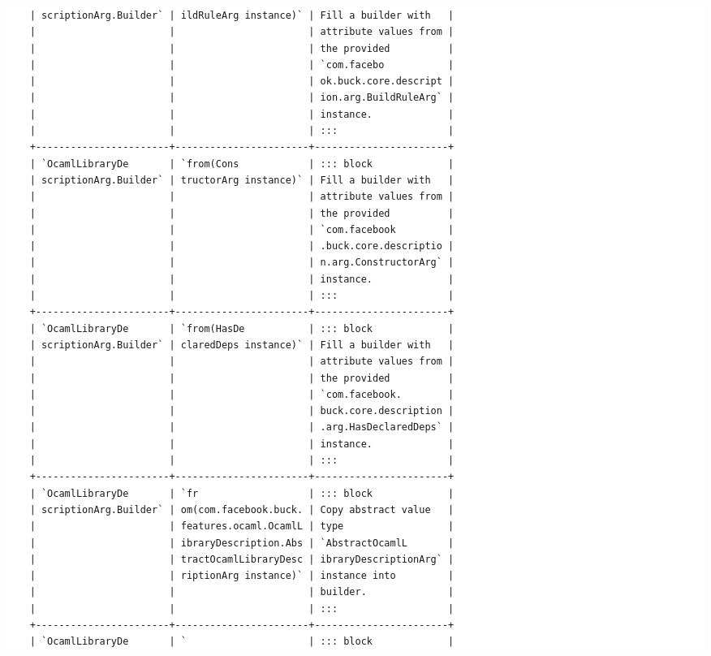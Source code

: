         | scriptionArg.Builder` | ildRuleArg instance)` | Fill a builder with   |
        |                       |                       | attribute values from |
        |                       |                       | the provided          |
        |                       |                       | `com.facebo           |
        |                       |                       | ok.buck.core.descript |
        |                       |                       | ion.arg.BuildRuleArg` |
        |                       |                       | instance.             |
        |                       |                       | :::                   |
        +-----------------------+-----------------------+-----------------------+
        | `OcamlLibraryDe       | `from​(Cons            | ::: block             |
        | scriptionArg.Builder` | tructorArg instance)` | Fill a builder with   |
        |                       |                       | attribute values from |
        |                       |                       | the provided          |
        |                       |                       | `com.facebook         |
        |                       |                       | .buck.core.descriptio |
        |                       |                       | n.arg.ConstructorArg` |
        |                       |                       | instance.             |
        |                       |                       | :::                   |
        +-----------------------+-----------------------+-----------------------+
        | `OcamlLibraryDe       | `from​(HasDe           | ::: block             |
        | scriptionArg.Builder` | claredDeps instance)` | Fill a builder with   |
        |                       |                       | attribute values from |
        |                       |                       | the provided          |
        |                       |                       | `com.facebook.        |
        |                       |                       | buck.core.description |
        |                       |                       | .arg.HasDeclaredDeps` |
        |                       |                       | instance.             |
        |                       |                       | :::                   |
        +-----------------------+-----------------------+-----------------------+
        | `OcamlLibraryDe       | `fr                   | ::: block             |
        | scriptionArg.Builder` | om​(com.facebook.buck. | Copy abstract value   |
        |                       | features.ocaml.OcamlL | type                  |
        |                       | ibraryDescription.Abs | `AbstractOcamlL       |
        |                       | tractOcamlLibraryDesc | ibraryDescriptionArg` |
        |                       | riptionArg instance)` | instance into         |
        |                       |                       | builder.              |
        |                       |                       | :::                   |
        +-----------------------+-----------------------+-----------------------+
        | `OcamlLibraryDe       | `                     | ::: block             |